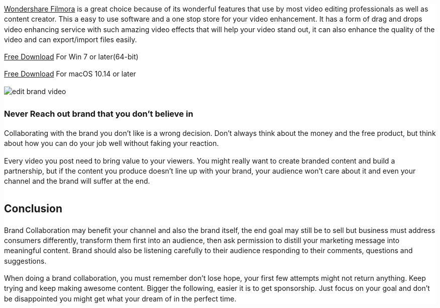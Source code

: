 [Wondershare Filmora](https://tools.techidaily.com/wondershare/filmora/download/) is a great choice because of its wonderful features that use by most video editing professionals as well as content creator. This a easy to use software and a one stop store for your video enhancement. It has a form of drag and drops video enhancing service with such amazing video effects that will help your video stand out, it can also enhance the quality of the video and can export/import files easily.

[Free Download](https://tools.techidaily.com/wondershare/filmora/download/) For Win 7 or later(64-bit)

[Free Download](https://tools.techidaily.com/wondershare/filmora/download/) For macOS 10.14 or later

![edit brand video](https://images.wondershare.com/filmora/article-images/2022/07/edit-brand-video.jpg)

### Never Reach out brand that you don’t believe in

Collaborating with the brand you don’t like is a wrong decision. Don’t always think about the money and the free product, but think about how you can do your job well without faking your reaction.

Every video you post need to bring value to your viewers. You might really want to create branded content and build a partnership, but if the content you produce doesn’t line up with your brand, your audience won’t care about it and even your channel and the brand will suffer at the end.

## Conclusion

Brand Collaboration may benefit your channel and also the brand itself, the end goal may still be to sell but business must address consumers differently, transform them first into an audience, then ask permission to distill your marketing message into meaningful content. Brand should also be listening carefully to their audience responding to their comments, questions and suggestions.

When doing a brand collaboration, you must remember don’t lose hope, your first few attempts might not return anything. Keep trying and keep making awesome content. Bigger the following, easier it is to get sponsorship. Just focus on your goal and don’t be disappointed you might get what your dream of in the perfect time.

<ins class="adsbygoogle"
     style="display:block"
     data-ad-format="autorelaxed"
     data-ad-client="ca-pub-7571918770474297"
     data-ad-slot="1223367746"></ins>

<ins class="adsbygoogle"
     style="display:block"
     data-ad-format="autorelaxed"
     data-ad-client="ca-pub-7571918770474297"
     data-ad-slot="1223367746"></ins>



<ins class="adsbygoogle"
     style="display:block"
     data-ad-client="ca-pub-7571918770474297"
     data-ad-slot="8358498916"
     data-ad-format="auto"
     data-full-width-responsive="true"></ins>
